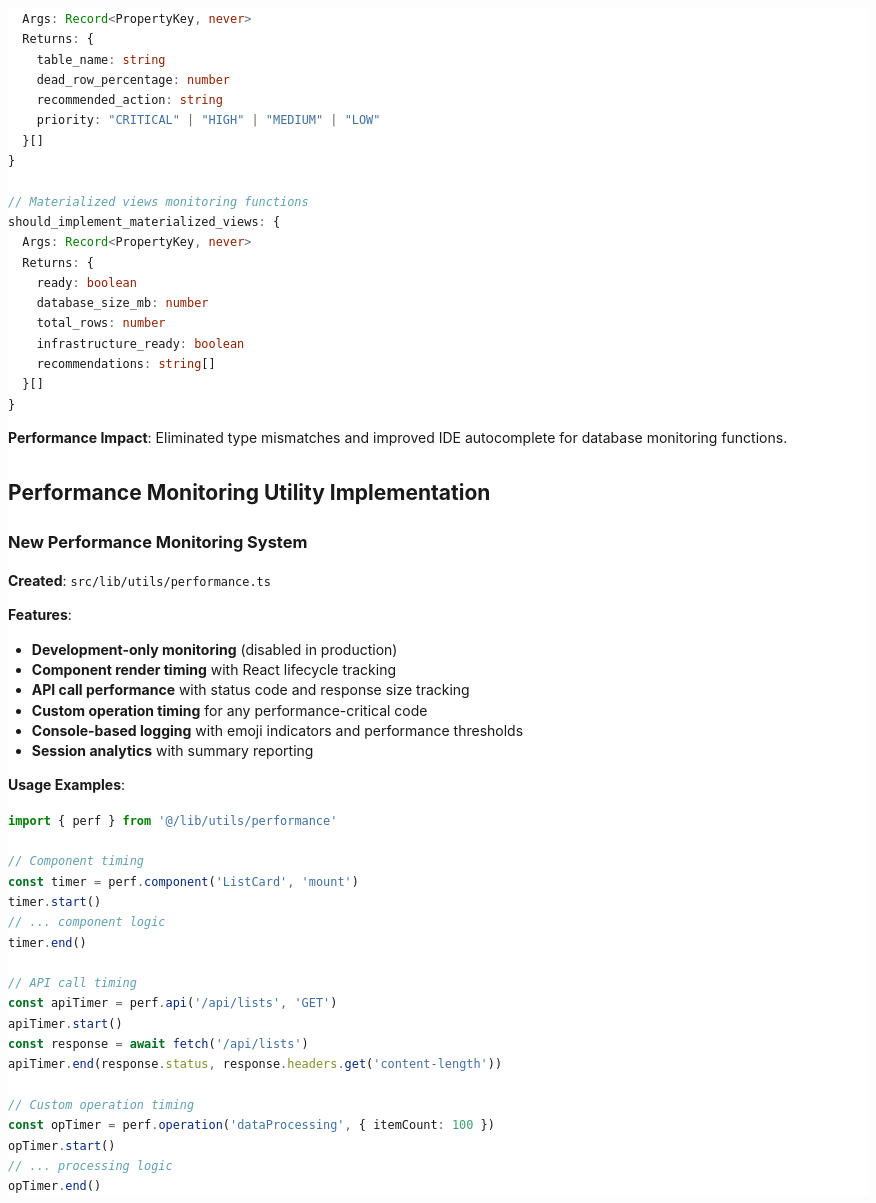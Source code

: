 ```typescript
  Args: Record<PropertyKey, never>
  Returns: {
    table_name: string
    dead_row_percentage: number
    recommended_action: string
    priority: "CRITICAL" | "HIGH" | "MEDIUM" | "LOW"
  }[]
}

// Materialized views monitoring functions
should_implement_materialized_views: {
  Args: Record<PropertyKey, never>
  Returns: {
    ready: boolean
    database_size_mb: number
    total_rows: number
    infrastructure_ready: boolean
    recommendations: string[]
  }[]
}
```

**Performance Impact**: Eliminated type mismatches and improved IDE autocomplete for database monitoring functions.

## Performance Monitoring Utility Implementation

### New Performance Monitoring System

**Created**: `src/lib/utils/performance.ts`

**Features**:
- **Development-only monitoring** (disabled in production)
- **Component render timing** with React lifecycle tracking
- **API call performance** with status code and response size tracking
- **Custom operation timing** for any performance-critical code
- **Console-based logging** with emoji indicators and performance thresholds
- **Session analytics** with summary reporting

**Usage Examples**:
```typescript
import { perf } from '@/lib/utils/performance'

// Component timing
const timer = perf.component('ListCard', 'mount')
timer.start()
// ... component logic
timer.end()

// API call timing  
const apiTimer = perf.api('/api/lists', 'GET')
apiTimer.start()
const response = await fetch('/api/lists')
apiTimer.end(response.status, response.headers.get('content-length'))

// Custom operation timing
const opTimer = perf.operation('dataProcessing', { itemCount: 100 })
opTimer.start()
// ... processing logic
opTimer.end()
```
